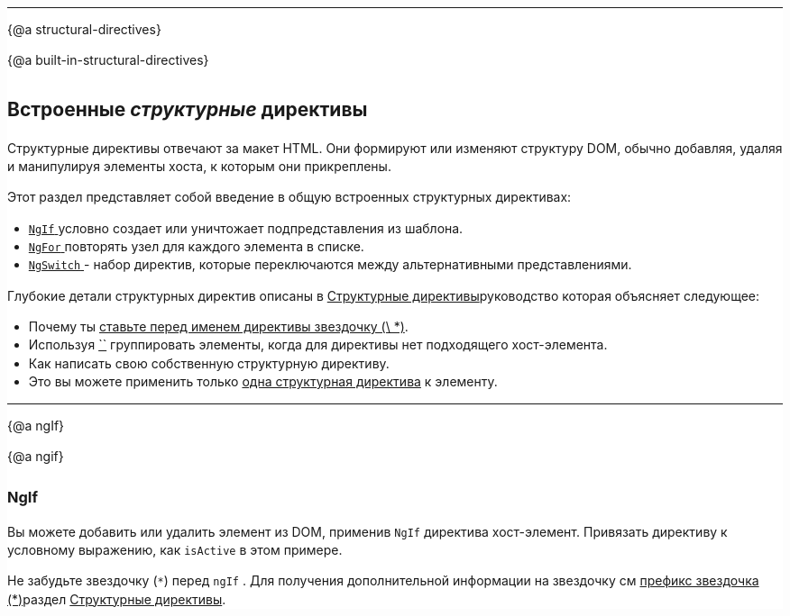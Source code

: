 <hr/>

{@a structural-directives}

{@a built-in-structural-directives}
## Встроенные _структурные_ директивы

Структурные директивы отвечают за макет HTML.
Они формируют или изменяют структуру DOM, обычно добавляя, удаляя и манипулируя
элементы хоста, к которым они прикреплены.

Этот раздел представляет собой введение в общую встроенных структурных директивах:

* [  `NgIf`  ](guide/template-syntax#ngIf)условно создает или уничтожает подпредставления из шаблона.
* [  `NgFor`  ](guide/template-syntax#ngFor)повторять узел для каждого элемента в списке.
* [  `NgSwitch`  ](guide/template-syntax#ngSwitch)- набор директив, которые переключаются между альтернативными представлениями.

<div class="alert is-helpful">

Глубокие детали структурных директив описаны в
[Структурные директивы](guide/structural-directives)руководство
которая объясняет следующее:

* Почему ты
[ставьте перед именем директивы звездочку (\ *)](guide/structural-directives#the-asterisk--prefix).
* Используя [``](guide/structural-directives#ngcontainer "<ng-container>")
группировать элементы, когда для директивы нет подходящего хост-элемента.
* Как написать свою собственную структурную директиву.
* Это вы можете применить только [одна структурная директива](guide/structural-directives#one-per-element "one per host element") к элементу.

</div>

<hr/>

{@a ngIf}

{@a ngif}
### NgIf

Вы можете добавить или удалить элемент из DOM, применив  `NgIf`  директива
хост-элемент.
Привязать директиву к условному выражению, как  `isActive`  в этом примере.

<code-example path="built-in-directives/src/app/app.component.html" region="NgIf-1" header="src/app/app.component.html"></code-example>

<div class="alert is-helpful">

Не забудьте звездочку (`*`) перед  `ngIf`  . Для получения дополнительной информации
на звездочку см [префикс звездочка (*)](guide/structural-directives#the-asterisk--prefix)раздел
[Структурные директивы](guide/structural-directives).

</div>
